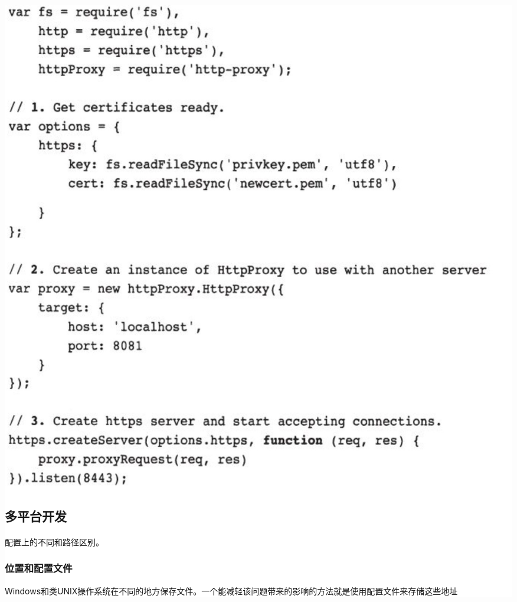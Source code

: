 ![](/images/2017-09-10-17-39-10.jpg)

## 多平台开发

配置上的不同和路径区别。

### 位置和配置文件

Windows和类UNIX操作系统在不同的地方保存文件。一个能减轻该问题带来的影响的方法就是使用配置文件来存储这些地址
